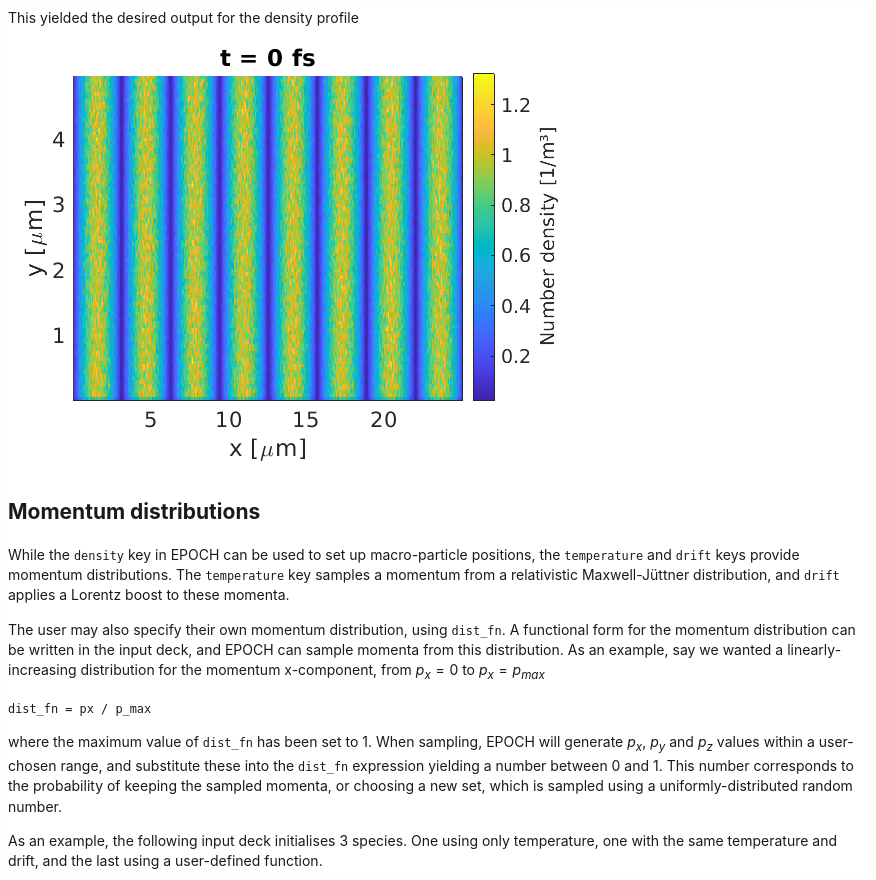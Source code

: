 This yielded the desired output for the density profile

![Density loaded from binary file](density_from_file.png)

## Momentum distributions

While the `density` key in EPOCH can be used to set up macro-particle positions, 
the `temperature` and `drift` keys provide momentum distributions. The 
`temperature` key samples a momentum from a relativistic Maxwell-J&uuml;ttner 
distribution, and `drift` applies a Lorentz boost to these momenta.

The user may also specify their own momentum distribution, using `dist_fn`.
A functional form for the momentum distribution can be written in the 
input deck, and
EPOCH can sample momenta from this distribution. As an example, say we wanted a 
linearly-increasing distribution for the momentum x-component, from $p_x=0$ to 
$p_x = p_{max}$

```
dist_fn = px / p_max
```

where the maximum value of `dist_fn` has been set to 1. When sampling, EPOCH 
will generate $p_x$, $p_y$ and $p_z$ values within a user-chosen range, and
substitute these into the `dist_fn` expression yielding a number between 0 and 
1\. This number corresponds to the probability of keeping the sampled momenta,
or choosing a new set, which is sampled using a uniformly-distributed random
number.

As an example, the following input deck initialises 3 species. One using only 
temperature, one with the same temperature and drift, and the last using 
a user-defined function.
